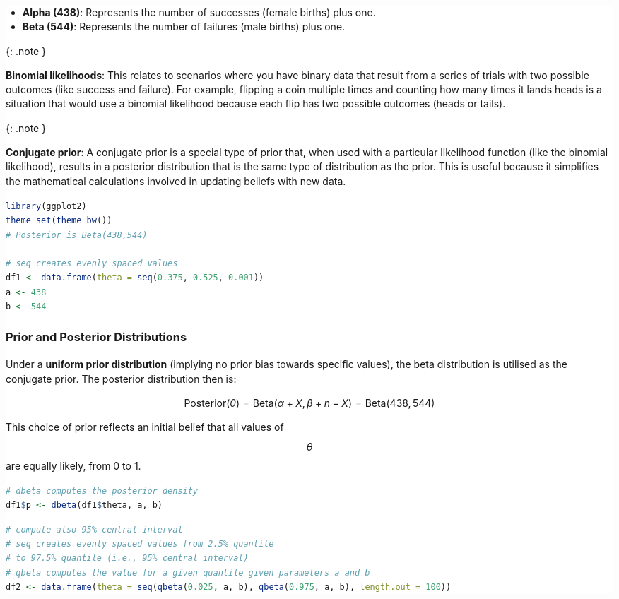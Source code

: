 - **Alpha (438)**: Represents the number of successes (female births)
  plus one.
- **Beta (544)**: Represents the number of failures (male births) plus
  one.

{: .note }

**Binomial likelihoods**: This relates to scenarios where you have
binary data that result from a series of trials with two possible
outcomes (like success and failure). For example, flipping a coin
multiple times and counting how many times it lands heads is a situation
that would use a binomial likelihood because each flip has two possible
outcomes (heads or tails).

{: .note }

**Conjugate prior**: A conjugate prior is a special type of prior that,
when used with a particular likelihood function (like the binomial
likelihood), results in a posterior distribution that is the same type
of distribution as the prior. This is useful because it simplifies the
mathematical calculations involved in updating beliefs with new data.

``` r
library(ggplot2)
theme_set(theme_bw())
# Posterior is Beta(438,544)

# seq creates evenly spaced values
df1 <- data.frame(theta = seq(0.375, 0.525, 0.001)) 
a <- 438
b <- 544 
```

### Prior and Posterior Distributions

Under a **uniform prior distribution** (implying no prior bias towards
specific values), the beta distribution is utilised as the conjugate
prior. The posterior distribution then is:

$$ \text{Posterior}(\theta) = \text{Beta}(\alpha + X, \beta + n - X) = \text{Beta}(438, 544) $$

This choice of prior reflects an initial belief that all values of
$$\theta$$ are equally likely, from 0 to 1.

``` r
# dbeta computes the posterior density
df1$p <- dbeta(df1$theta, a, b)
```

``` r
# compute also 95% central interval
# seq creates evenly spaced values from 2.5% quantile
# to 97.5% quantile (i.e., 95% central interval)
# qbeta computes the value for a given quantile given parameters a and b
df2 <- data.frame(theta = seq(qbeta(0.025, a, b), qbeta(0.975, a, b), length.out = 100))
```
